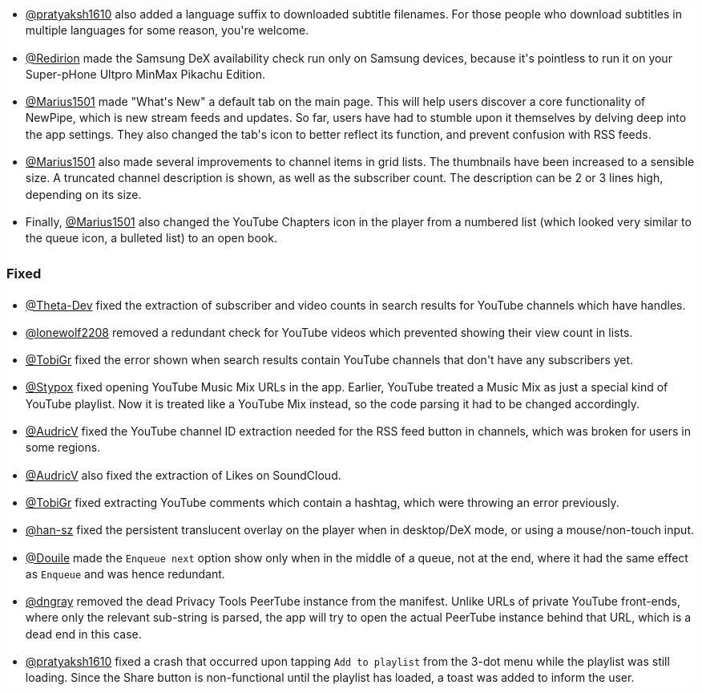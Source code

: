 - [@pratyaksh1610](https://github.com/pratyaksh1610) also added a language suffix to downloaded subtitle filenames. For those people who download subtitles in multiple languages for some reason, you're welcome.  

- [@Redirion](https://github.com/Redirion) made the Samsung DeX availability check run only on Samsung devices, because it's pointless to run it on your Super-pHone Ultpro MinMax Pikachu Edition.

- [@Marius1501](https://github.com/Marius1501) made "What's New" a default tab on the main page. This will help users discover a core functionality of NewPipe, which is new stream feeds and updates. So far, users have had to stumble upon it themselves by delving deep into the app settings. They also changed the tab's icon to better reflect its function, and prevent confusion with RSS feeds.  

- [@Marius1501](https://github.com/Marius1501) also made several improvements to channel items in grid lists. The thumbnails have been increased to a sensible size. A truncated channel description is shown, as well as the subscriber count. The description can be 2 or 3 lines high, depending on its size.  

- Finally, [@Marius1501](https://github.com/Marius1501) also changed the YouTube Chapters icon in the player from a numbered list (which looked very similar to the queue icon, a bulleted list) to an open book.  

### Fixed

- [@Theta-Dev](https://github.com/Theta-Dev) fixed the extraction of subscriber and video counts in search results for YouTube channels which have handles.  

- [@lonewolf2208](https://github.com/lonewolf2208) removed a redundant check for YouTube videos which prevented showing their view count in lists.  

- [@TobiGr](https://github.com/TobiGr) fixed the error shown when search results contain YouTube channels that don't have any subscribers yet.  

- [@Stypox](https://github.com/Stypox) fixed opening YouTube Music Mix URLs in the app. Earlier, YouTube treated a Music Mix as just a special kind of YouTube playlist. Now it is treated like a YouTube Mix instead, so the code parsing it had to be changed accordingly.  

- [@AudricV](https://github.com/AudricV) fixed the YouTube channel ID extraction needed for the RSS feed button in channels, which was broken for users in some regions.  

- [@AudricV](https://github.com/AudricV) also fixed the extraction of Likes on SoundCloud.  

- [@TobiGr](https://github.com/TobiGr) fixed extracting YouTube comments which contain a hashtag, which were throwing an error previously.  

- [@han-sz](https://github.com/han-sz) fixed the persistent translucent overlay on the player when in desktop/DeX mode, or using a mouse/non-touch input.  

- [@Douile](https://github.com/Douile) made the `Enqueue next` option show only when in the middle of a queue, not at the end, where it had the same effect as `Enqueue` and was hence redundant.  

- [@dngray](https://github.com/dngray) removed the dead Privacy Tools PeerTube instance from the manifest. Unlike URLs of private YouTube front-ends, where only the relevant sub-string is parsed, the app will try to open the actual PeerTube instance behind that URL, which is a dead end in this case.

- [@pratyaksh1610](https://github.com/pratyaksh1610) fixed a crash that occurred upon tapping `Add to playlist` from the 3-dot menu while the playlist was still loading. Since the Share button is non-functional until the playlist has loaded, a toast was added to inform the user.  
